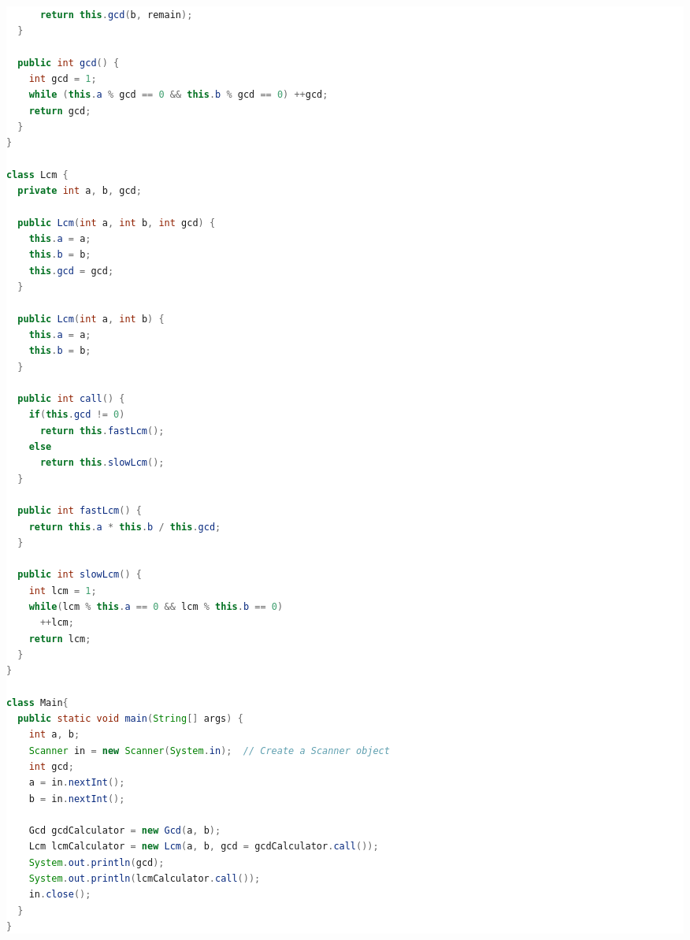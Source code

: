 ```java
      return this.gcd(b, remain);
  }

  public int gcd() {
    int gcd = 1;
    while (this.a % gcd == 0 && this.b % gcd == 0) ++gcd;
    return gcd;
  }
}

class Lcm {
  private int a, b, gcd;

  public Lcm(int a, int b, int gcd) {
    this.a = a;
    this.b = b;
    this.gcd = gcd;
  }

  public Lcm(int a, int b) {
    this.a = a;
    this.b = b;
  }

  public int call() {
    if(this.gcd != 0)
      return this.fastLcm();
    else
      return this.slowLcm();
  }

  public int fastLcm() {
    return this.a * this.b / this.gcd;
  }

  public int slowLcm() {
    int lcm = 1;
    while(lcm % this.a == 0 && lcm % this.b == 0)
      ++lcm;
    return lcm;
  }
}

class Main{
  public static void main(String[] args) {
    int a, b;
    Scanner in = new Scanner(System.in);  // Create a Scanner object
    int gcd;
    a = in.nextInt();
    b = in.nextInt();

    Gcd gcdCalculator = new Gcd(a, b);
    Lcm lcmCalculator = new Lcm(a, b, gcd = gcdCalculator.call());
    System.out.println(gcd);
    System.out.println(lcmCalculator.call());
    in.close();
  }
}
```
